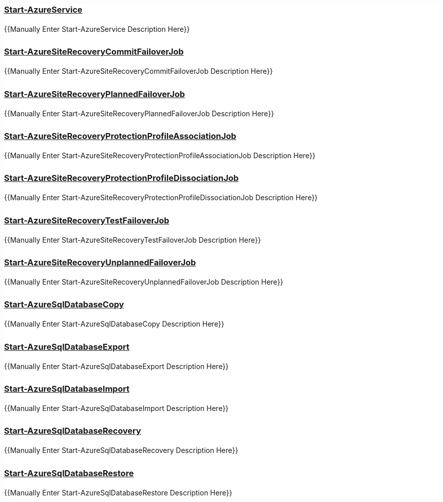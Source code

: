 ### [Start-AzureService](Start-AzureService.md)
{{Manually Enter Start-AzureService Description Here}}

### [Start-AzureSiteRecoveryCommitFailoverJob](Start-AzureSiteRecoveryCommitFailoverJob.md)
{{Manually Enter Start-AzureSiteRecoveryCommitFailoverJob Description Here}}

### [Start-AzureSiteRecoveryPlannedFailoverJob](Start-AzureSiteRecoveryPlannedFailoverJob.md)
{{Manually Enter Start-AzureSiteRecoveryPlannedFailoverJob Description Here}}

### [Start-AzureSiteRecoveryProtectionProfileAssociationJob](Start-AzureSiteRecoveryProtectionProfileAssociationJob.md)
{{Manually Enter Start-AzureSiteRecoveryProtectionProfileAssociationJob Description Here}}

### [Start-AzureSiteRecoveryProtectionProfileDissociationJob](Start-AzureSiteRecoveryProtectionProfileDissociationJob.md)
{{Manually Enter Start-AzureSiteRecoveryProtectionProfileDissociationJob Description Here}}

### [Start-AzureSiteRecoveryTestFailoverJob](Start-AzureSiteRecoveryTestFailoverJob.md)
{{Manually Enter Start-AzureSiteRecoveryTestFailoverJob Description Here}}

### [Start-AzureSiteRecoveryUnplannedFailoverJob](Start-AzureSiteRecoveryUnplannedFailoverJob.md)
{{Manually Enter Start-AzureSiteRecoveryUnplannedFailoverJob Description Here}}

### [Start-AzureSqlDatabaseCopy](Start-AzureSqlDatabaseCopy.md)
{{Manually Enter Start-AzureSqlDatabaseCopy Description Here}}

### [Start-AzureSqlDatabaseExport](Start-AzureSqlDatabaseExport.md)
{{Manually Enter Start-AzureSqlDatabaseExport Description Here}}

### [Start-AzureSqlDatabaseImport](Start-AzureSqlDatabaseImport.md)
{{Manually Enter Start-AzureSqlDatabaseImport Description Here}}

### [Start-AzureSqlDatabaseRecovery](Start-AzureSqlDatabaseRecovery.md)
{{Manually Enter Start-AzureSqlDatabaseRecovery Description Here}}

### [Start-AzureSqlDatabaseRestore](Start-AzureSqlDatabaseRestore.md)
{{Manually Enter Start-AzureSqlDatabaseRestore Description Here}}
